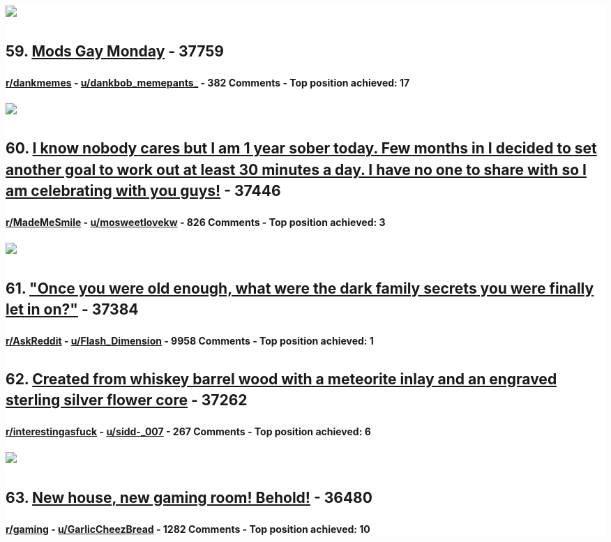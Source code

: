 <a href="https://i.redd.it/y1me3uisovl61.jpg"><img src="https://a.thumbs.redditmedia.com/3WRsl2tTHZUAem22vgWLqi2QxKB4KRFCiDxUcR0kQS0.jpg"></img></a>

## 59. [Mods Gay Monday](http://reddit.com/r/dankmemes/comments/m0j7n1/mods_gay_monday/) - 37759
#### [r/dankmemes](http://reddit.com/r/dankmemes) - [u/dankbob_memepants_](http://reddit.com/u/dankbob_memepants_) - 382 Comments - Top position achieved: 17

<a href="https://v.redd.it/jn2euaflxtl61"><img src="https://b.thumbs.redditmedia.com/kc8FwIowm7NUODuMH1BhjGJJl4Kf4ERlJ2OChvBwMFM.jpg"></img></a>

## 60. [I know nobody cares but I am 1 year sober today. Few months in I decided to set another goal to work out at least 30 minutes a day. I have no one to share with so I am celebrating with you guys!](http://reddit.com/r/MadeMeSmile/comments/m0c0l8/i_know_nobody_cares_but_i_am_1_year_sober_today/) - 37446
#### [r/MadeMeSmile](http://reddit.com/r/MadeMeSmile) - [u/mosweetlovekw](http://reddit.com/u/mosweetlovekw) - 826 Comments - Top position achieved: 3

<a href="https://i.redd.it/2vdn2c2wurl61.png"><img src="https://b.thumbs.redditmedia.com/uxURyTqM_gYKc9x-Bs3pCZnMPRRrsf-KKfEn_aSQjoU.jpg"></img></a>

## 61. ["Once you were old enough, what were the dark family secrets you were finally let in on?"](http://reddit.com/r/AskReddit/comments/m0bbah/once_you_were_old_enough_what_were_the_dark/) - 37384
#### [r/AskReddit](http://reddit.com/r/AskReddit) - [u/Flash_Dimension](http://reddit.com/u/Flash_Dimension) - 9958 Comments - Top position achieved: 1

## 62. [Created from whiskey barrel wood with a meteorite inlay and an engraved sterling silver flower core](http://reddit.com/r/interestingasfuck/comments/m07q2y/created_from_whiskey_barrel_wood_with_a_meteorite/) - 37262
#### [r/interestingasfuck](http://reddit.com/r/interestingasfuck) - [u/sidd-_007](http://reddit.com/u/sidd-_007) - 267 Comments - Top position achieved: 6

<a href="https://i.redd.it/l59xq7xmeql61.jpg"><img src="https://b.thumbs.redditmedia.com/0uCY35iOXNFTVj5QUOTc0oHgHSmtnwVArKmuX2Qc5vU.jpg"></img></a>

## 63. [New house, new gaming room! Behold!](http://reddit.com/r/gaming/comments/m0gvvh/new_house_new_gaming_room_behold/) - 36480
#### [r/gaming](http://reddit.com/r/gaming) - [u/GarlicCheezBread](http://reddit.com/u/GarlicCheezBread) - 1282 Comments - Top position achieved: 10
